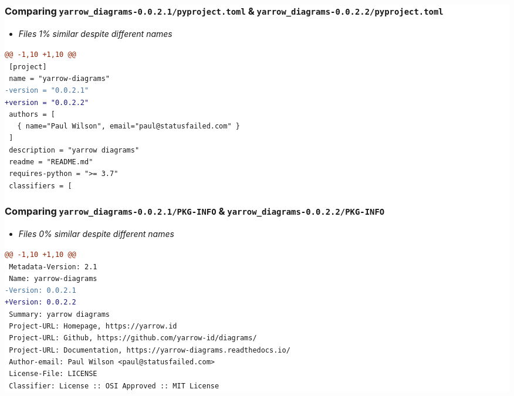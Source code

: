### Comparing `yarrow_diagrams-0.0.2.1/pyproject.toml` & `yarrow_diagrams-0.0.2.2/pyproject.toml`

 * *Files 1% similar despite different names*

```diff
@@ -1,10 +1,10 @@
 [project]
 name = "yarrow-diagrams"
-version = "0.0.2.1"
+version = "0.0.2.2"
 authors = [
   { name="Paul Wilson", email="paul@statusfailed.com" }
 ]
 description = "yarrow diagrams"
 readme = "README.md"
 requires-python = ">= 3.7"
 classifiers = [
```

### Comparing `yarrow_diagrams-0.0.2.1/PKG-INFO` & `yarrow_diagrams-0.0.2.2/PKG-INFO`

 * *Files 0% similar despite different names*

```diff
@@ -1,10 +1,10 @@
 Metadata-Version: 2.1
 Name: yarrow-diagrams
-Version: 0.0.2.1
+Version: 0.0.2.2
 Summary: yarrow diagrams
 Project-URL: Homepage, https://yarrow.id
 Project-URL: Github, https://github.com/yarrow-id/diagrams/
 Project-URL: Documentation, https://yarrow-diagrams.readthedocs.io/
 Author-email: Paul Wilson <paul@statusfailed.com>
 License-File: LICENSE
 Classifier: License :: OSI Approved :: MIT License
```

